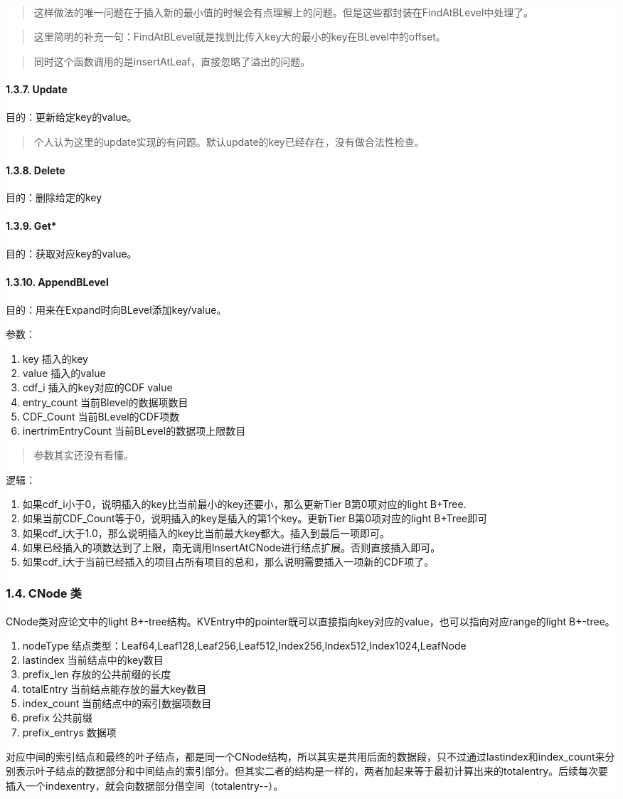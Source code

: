 > 这样做法的唯一问题在于插入新的最小值的时候会有点理解上的问题。但是这些都封装在FindAtBLevel中处理了。

> 这里简明的补充一句：FindAtBLevel就是找到比传入key大的最小的key在BLevel中的offset。

> 同时这个函数调用的是insertAtLeaf，直接忽略了溢出的问题。


#### 1.3.7. Update

目的：更新给定key的value。

> 个人认为这里的update实现的有问题。默认update的key已经存在，没有做合法性检查。

#### 1.3.8. Delete

目的：删除给定的key

#### 1.3.9. Get*

目的：获取对应key的value。

#### 1.3.10. AppendBLevel

目的：用来在Expand时向BLevel添加key/value。

参数：
1. key 插入的key
2. value 插入的value
3. cdf_i 插入的key对应的CDF value
4. entry_count 当前Blevel的数据项数目
5. CDF_Count 当前BLevel的CDF项数
6. inertrimEntryCount 当前BLevel的数据项上限数目

> 参数其实还没有看懂。

逻辑：

1. 如果cdf_i小于0，说明插入的key比当前最小的key还要小，那么更新Tier B第0项对应的light B+Tree.
2. 如果当前CDF_Count等于0，说明插入的key是插入的第1个key。更新Tier B第0项对应的light B+Tree即可
3. 如果cdf_i大于1.0，那么说明插入的key比当前最大key都大。插入到最后一项即可。
4. 如果已经插入的项数达到了上限，南无调用InsertAtCNode进行结点扩展。否则直接插入即可。
5. 如果cdf_i大于当前已经插入的项目占所有项目的总和，那么说明需要插入一项新的CDF项了。


### 1.4. CNode 类

CNode类对应论文中的light B+-tree结构。KVEntry中的pointer既可以直接指向key对应的value，也可以指向对应range的light B+-tree。

1. nodeType 结点类型：Leaf64,Leaf128,Leaf256,Leaf512,Index256,Index512,Index1024,LeafNode
2. lastindex 当前结点中的key数目
3. prefix_len 存放的公共前缀的长度
4. totalEntry 当前结点能存放的最大key数目
5. index_count 当前结点中的索引数据项数目
6. prefix 公共前缀
7. prefix_entrys  数据项

对应中间的索引结点和最终的叶子结点，都是同一个CNode结构，所以其实是共用后面的数据段，只不过通过lastindex和index_count来分别表示叶子结点的数据部分和中间结点的索引部分。但其实二者的结构是一样的，两者加起来等于最初计算出来的totalentry。后续每次要插入一个indexentry，就会向数据部分借空间（totalentry--）。
